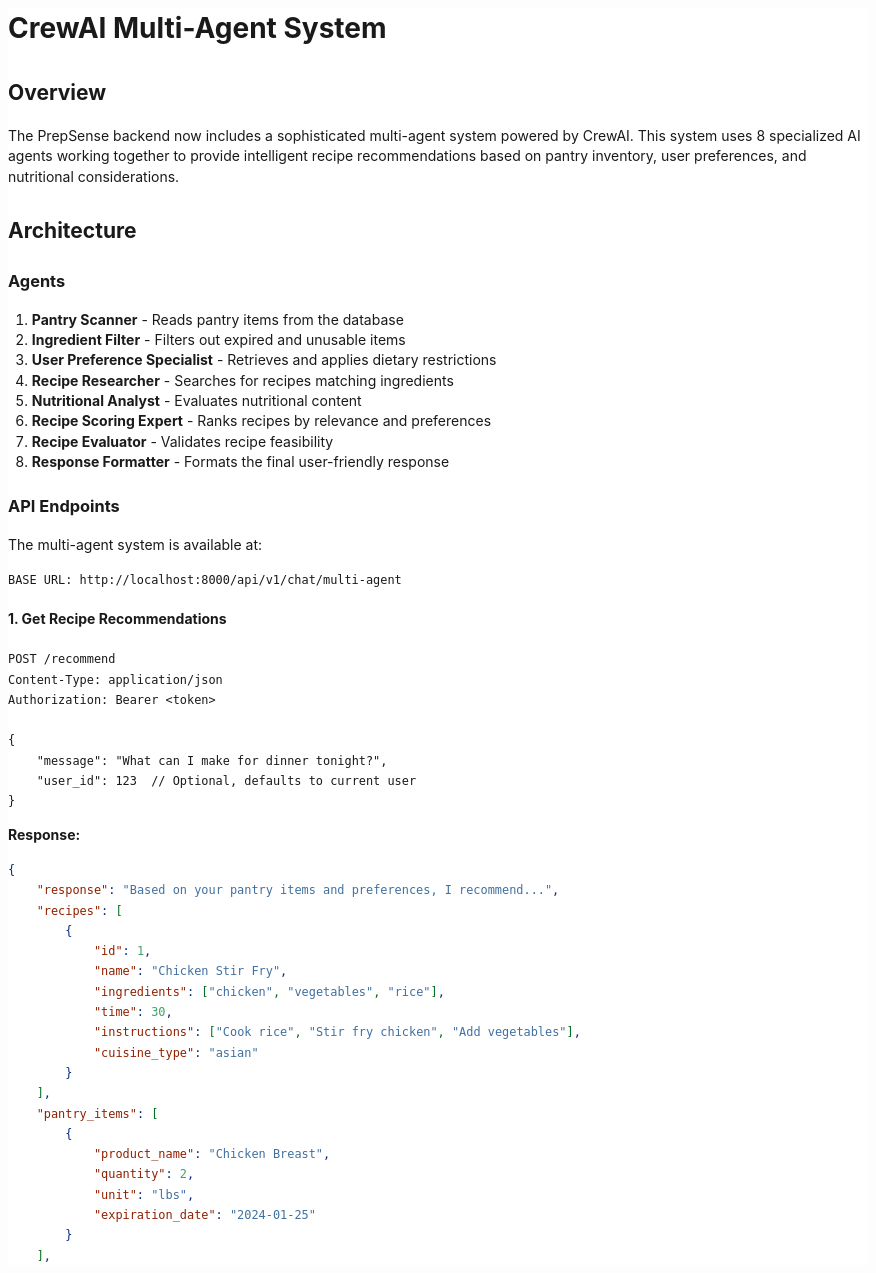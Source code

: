 # CrewAI Multi-Agent System

## Overview

The PrepSense backend now includes a sophisticated multi-agent system powered by CrewAI. This system uses 8 specialized AI agents working together to provide intelligent recipe recommendations based on pantry inventory, user preferences, and nutritional considerations.

## Architecture

### Agents

1. **Pantry Scanner** - Reads pantry items from the database
2. **Ingredient Filter** - Filters out expired and unusable items
3. **User Preference Specialist** - Retrieves and applies dietary restrictions
4. **Recipe Researcher** - Searches for recipes matching ingredients
5. **Nutritional Analyst** - Evaluates nutritional content
6. **Recipe Scoring Expert** - Ranks recipes by relevance and preferences
7. **Recipe Evaluator** - Validates recipe feasibility
8. **Response Formatter** - Formats the final user-friendly response

### API Endpoints

The multi-agent system is available at:

```
BASE URL: http://localhost:8000/api/v1/chat/multi-agent
```

#### 1. Get Recipe Recommendations
```http
POST /recommend
Content-Type: application/json
Authorization: Bearer <token>

{
    "message": "What can I make for dinner tonight?",
    "user_id": 123  // Optional, defaults to current user
}
```

**Response:**
```json
{
    "response": "Based on your pantry items and preferences, I recommend...",
    "recipes": [
        {
            "id": 1,
            "name": "Chicken Stir Fry",
            "ingredients": ["chicken", "vegetables", "rice"],
            "time": 30,
            "instructions": ["Cook rice", "Stir fry chicken", "Add vegetables"],
            "cuisine_type": "asian"
        }
    ],
    "pantry_items": [
        {
            "product_name": "Chicken Breast",
            "quantity": 2,
            "unit": "lbs",
            "expiration_date": "2024-01-25"
        }
    ],
```
